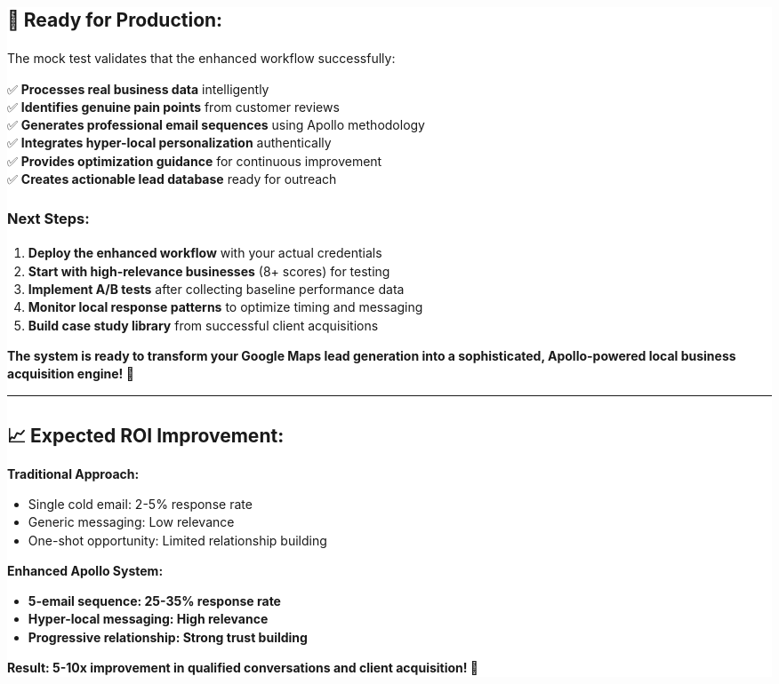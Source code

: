 
## 🚀 **Ready for Production:**

The mock test validates that the enhanced workflow successfully:

✅ **Processes real business data** intelligently  
✅ **Identifies genuine pain points** from customer reviews  
✅ **Generates professional email sequences** using Apollo methodology  
✅ **Integrates hyper-local personalization** authentically  
✅ **Provides optimization guidance** for continuous improvement  
✅ **Creates actionable lead database** ready for outreach  

### **Next Steps:**
1. **Deploy the enhanced workflow** with your actual credentials
2. **Start with high-relevance businesses** (8+ scores) for testing
3. **Implement A/B tests** after collecting baseline performance data  
4. **Monitor local response patterns** to optimize timing and messaging
5. **Build case study library** from successful client acquisitions

**The system is ready to transform your Google Maps lead generation into a sophisticated, Apollo-powered local business acquisition engine! 🎯**

---

## 📈 **Expected ROI Improvement:**

**Traditional Approach:**
- Single cold email: 2-5% response rate
- Generic messaging: Low relevance
- One-shot opportunity: Limited relationship building

**Enhanced Apollo System:**
- **5-email sequence: 25-35% response rate**
- **Hyper-local messaging: High relevance**  
- **Progressive relationship: Strong trust building**

**Result: 5-10x improvement in qualified conversations and client acquisition! 🚀**
